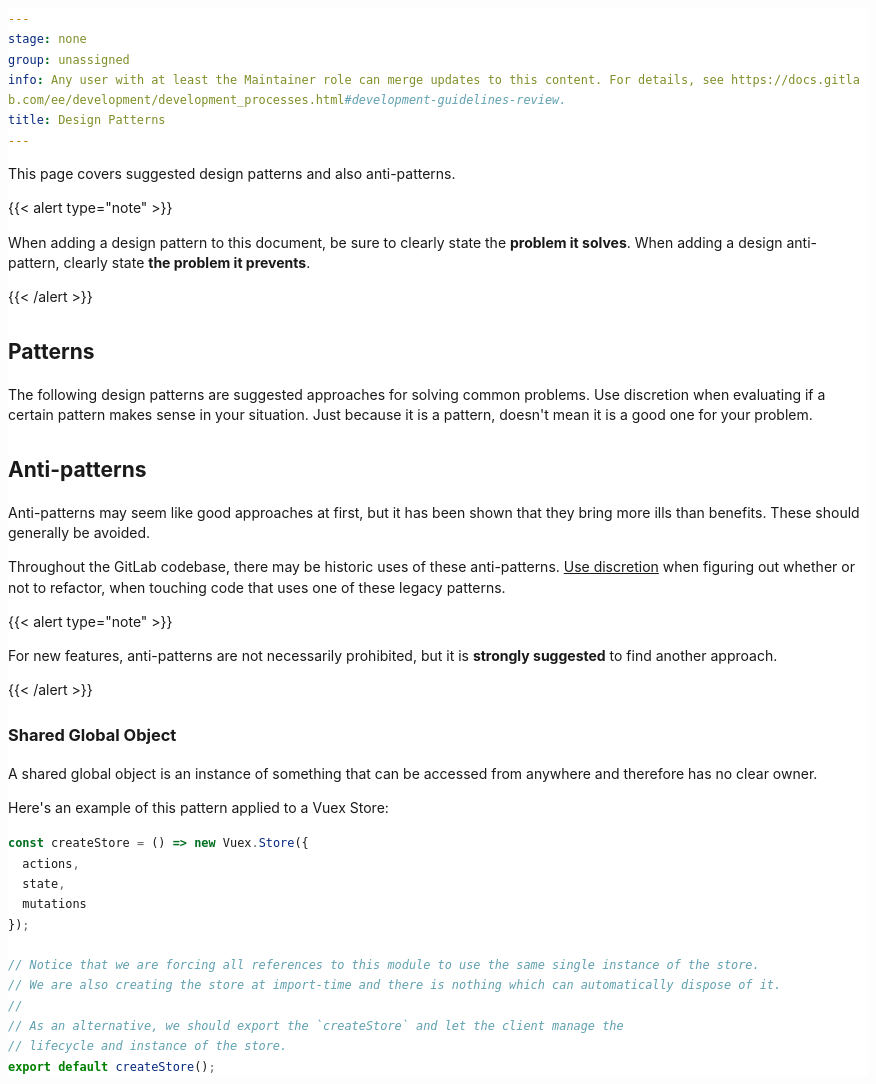```yaml
---
stage: none
group: unassigned
info: Any user with at least the Maintainer role can merge updates to this content. For details, see https://docs.gitlab.com/ee/development/development_processes.html#development-guidelines-review.
title: Design Patterns
---
```


This page covers suggested design patterns and also anti-patterns.

{{< alert type="note" >}}

When adding a design pattern to this document, be sure to clearly state the **problem it solves**.
When adding a design anti-pattern, clearly state **the problem it prevents**.

{{< /alert >}}

## Patterns

The following design patterns are suggested approaches for solving common problems. Use discretion when evaluating
if a certain pattern makes sense in your situation. Just because it is a pattern, doesn't mean it is a good one for your problem.

## Anti-patterns

Anti-patterns may seem like good approaches at first, but it has been shown that they bring more ills than benefits. These should
generally be avoided.

Throughout the GitLab codebase, there may be historic uses of these anti-patterns. [Use discretion](https://handbook.gitlab.com/handbook/engineering/development/principles/#balance-refactoring-and-velocity)
when figuring out whether or not to refactor, when touching code that uses one of these legacy patterns.

{{< alert type="note" >}}

For new features, anti-patterns are not necessarily prohibited, but it is **strongly suggested** to find another approach.

{{< /alert >}}

### Shared Global Object

A shared global object is an instance of something that can be accessed from anywhere and therefore has no clear owner.

Here's an example of this pattern applied to a Vuex Store:

```javascript
const createStore = () => new Vuex.Store({
  actions,
  state,
  mutations
});

// Notice that we are forcing all references to this module to use the same single instance of the store.
// We are also creating the store at import-time and there is nothing which can automatically dispose of it.
//
// As an alternative, we should export the `createStore` and let the client manage the
// lifecycle and instance of the store.
export default createStore();
```
